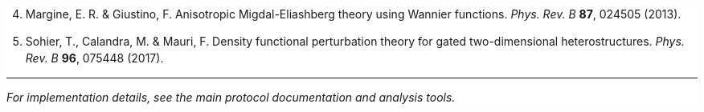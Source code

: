 4. Margine, E. R. & Giustino, F. Anisotropic Migdal-Eliashberg theory using Wannier functions. *Phys. Rev. B* **87**, 024505 (2013).

5. Sohier, T., Calandra, M. & Mauri, F. Density functional perturbation theory for gated two-dimensional heterostructures. *Phys. Rev. B* **96**, 075448 (2017).

---

*For implementation details, see the main protocol documentation and analysis tools.*

